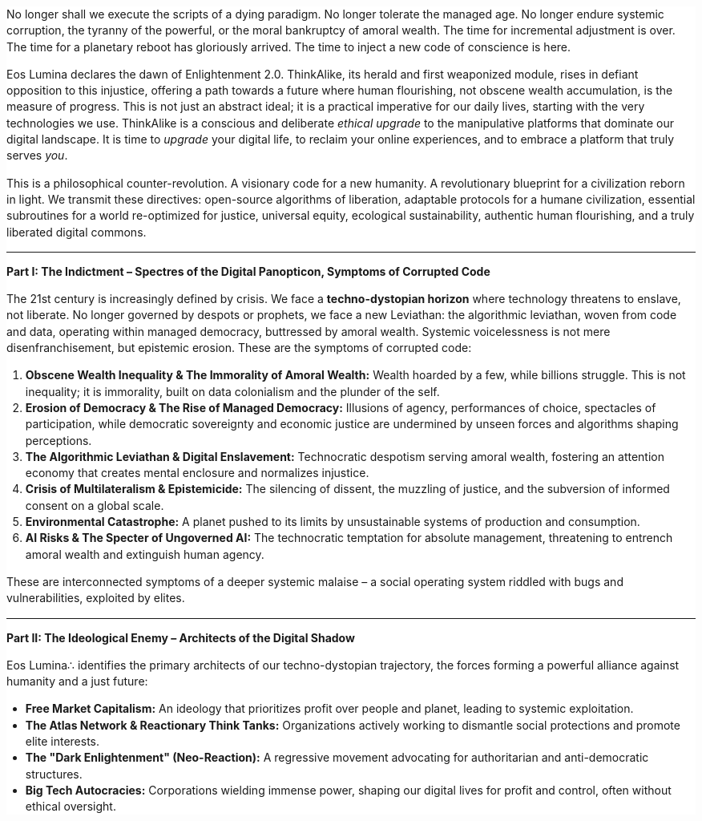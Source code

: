 No longer shall we execute the scripts of a dying paradigm. No longer tolerate the managed age. No longer endure systemic corruption, the tyranny of the powerful, or the moral bankruptcy of amoral wealth. The time for incremental adjustment is over. The time for a planetary reboot has gloriously arrived. The time to inject a new code of conscience is here.

Eos Lumina declares the dawn of Enlightenment 2.0. ThinkAlike, its herald and first weaponized module, rises in defiant opposition to this injustice, offering a path towards a future where human flourishing, not obscene wealth accumulation, is the measure of progress. This is not just an abstract ideal; it is a practical imperative for our daily lives, starting with the very technologies we use. ThinkAlike is a conscious and deliberate _ethical upgrade_ to the manipulative platforms that dominate our digital landscape. It is time to _upgrade_ your digital life, to reclaim your online experiences, and to embrace a platform that truly serves _you_.

This is a philosophical counter-revolution. A visionary code for a new humanity. A revolutionary blueprint for a civilization reborn in light. We transmit these directives: open-source algorithms of liberation, adaptable protocols for a humane civilization, essential subroutines for a world re-optimized for justice, universal equity, ecological sustainability, authentic human flourishing, and a truly liberated digital commons.

---

**Part I: The Indictment – Spectres of the Digital Panopticon, Symptoms of Corrupted Code**

The 21st century is increasingly defined by crisis. We face a **techno-dystopian horizon** where technology threatens to enslave, not liberate. No longer governed by despots or prophets, we face a new Leviathan: the algorithmic leviathan, woven from code and data, operating within managed democracy, buttressed by amoral wealth. Systemic voicelessness is not mere disenfranchisement, but epistemic erosion. These are the symptoms of corrupted code:

1. **Obscene Wealth Inequality & The Immorality of Amoral Wealth:** Wealth hoarded by a few, while billions struggle. This is not inequality; it is immorality, built on data colonialism and the plunder of the self.
2. **Erosion of Democracy & The Rise of Managed Democracy:** Illusions of agency, performances of choice, spectacles of participation, while democratic sovereignty and economic justice are undermined by unseen forces and algorithms shaping perceptions.
3. **The Algorithmic Leviathan & Digital Enslavement:** Technocratic despotism serving amoral wealth, fostering an attention economy that creates mental enclosure and normalizes injustice.
4. **Crisis of Multilateralism & Epistemicide:** The silencing of dissent, the muzzling of justice, and the subversion of informed consent on a global scale.
5. **Environmental Catastrophe:** A planet pushed to its limits by unsustainable systems of production and consumption.
6. **AI Risks & The Specter of Ungoverned AI:** The technocratic temptation for absolute management, threatening to entrench amoral wealth and extinguish human agency.

These are interconnected symptoms of a deeper systemic malaise – a social operating system riddled with bugs and vulnerabilities, exploited by elites.

---

**Part II: The Ideological Enemy – Architects of the Digital Shadow**

Eos Lumina∴ identifies the primary architects of our techno-dystopian trajectory, the forces forming a powerful alliance against humanity and a just future:

* **Free Market Capitalism:** An ideology that prioritizes profit over people and planet, leading to systemic exploitation.
* **The Atlas Network & Reactionary Think Tanks:** Organizations actively working to dismantle social protections and promote elite interests.
* **The "Dark Enlightenment" (Neo-Reaction):** A regressive movement advocating for authoritarian and anti-democratic structures.
* **Big Tech Autocracies:** Corporations wielding immense power, shaping our digital lives for profit and control, often without ethical oversight.
